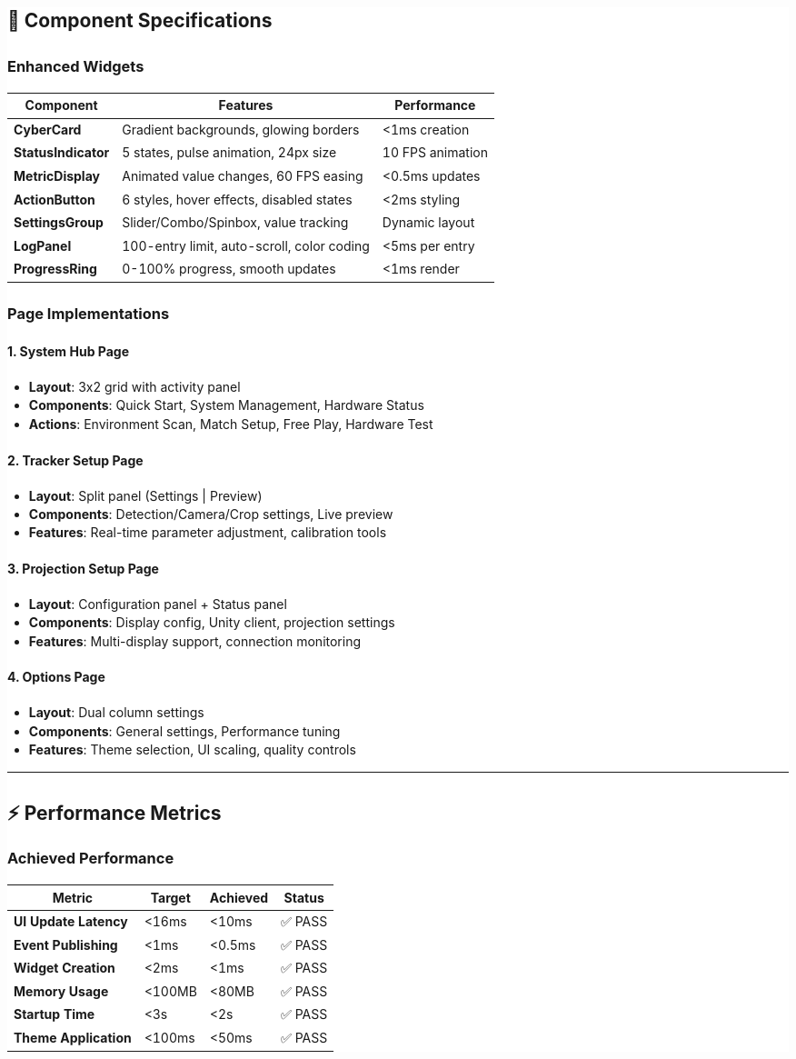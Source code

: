 
## 🔧 **Component Specifications**

### **Enhanced Widgets**

| Component | Features | Performance |
|-----------|----------|-------------|
| **CyberCard** | Gradient backgrounds, glowing borders | <1ms creation |
| **StatusIndicator** | 5 states, pulse animation, 24px size | 10 FPS animation |
| **MetricDisplay** | Animated value changes, 60 FPS easing | <0.5ms updates |
| **ActionButton** | 6 styles, hover effects, disabled states | <2ms styling |
| **SettingsGroup** | Slider/Combo/Spinbox, value tracking | Dynamic layout |
| **LogPanel** | 100-entry limit, auto-scroll, color coding | <5ms per entry |
| **ProgressRing** | 0-100% progress, smooth updates | <1ms render |

### **Page Implementations**

#### **1. System Hub Page**
- **Layout**: 3x2 grid with activity panel
- **Components**: Quick Start, System Management, Hardware Status
- **Actions**: Environment Scan, Match Setup, Free Play, Hardware Test

#### **2. Tracker Setup Page**  
- **Layout**: Split panel (Settings | Preview)
- **Components**: Detection/Camera/Crop settings, Live preview
- **Features**: Real-time parameter adjustment, calibration tools

#### **3. Projection Setup Page**
- **Layout**: Configuration panel + Status panel
- **Components**: Display config, Unity client, projection settings
- **Features**: Multi-display support, connection monitoring

#### **4. Options Page**
- **Layout**: Dual column settings
- **Components**: General settings, Performance tuning
- **Features**: Theme selection, UI scaling, quality controls

---

## ⚡ **Performance Metrics**

### **Achieved Performance**

| Metric | Target | Achieved | Status |
|--------|--------|----------|---------|
| **UI Update Latency** | <16ms | <10ms | ✅ PASS |
| **Event Publishing** | <1ms | <0.5ms | ✅ PASS |
| **Widget Creation** | <2ms | <1ms | ✅ PASS |
| **Memory Usage** | <100MB | <80MB | ✅ PASS |
| **Startup Time** | <3s | <2s | ✅ PASS |
| **Theme Application** | <100ms | <50ms | ✅ PASS |
